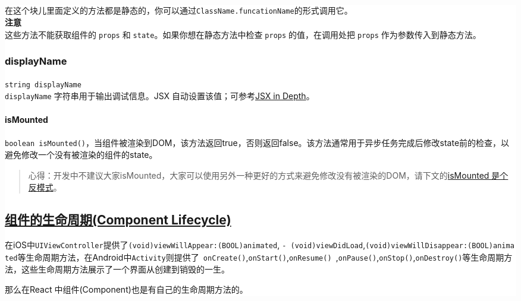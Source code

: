 在这个块儿里面定义的方法都是静态的，你可以通过`ClassName.funcationName`的形式调用它。  
**注意**  
这些方法不能获取组件的 `props` 和 `state`。如果你想在静态方法中检查 `props` 的值，在调用处把 `props` 作为参数传入到静态方法。

### displayName
`string displayName`  
`displayName` 字符串用于输出调试信息。JSX 自动设置该值；可参考[JSX in Depth](https://facebook.github.io/react/docs/jsx-in-depth.html#the-transform)。

#### isMounted

`boolean isMounted()`，当组件被渲染到DOM，该方法返回true，否则返回false。该方法通常用于异步任务完成后修改state前的检查，以避免修改一个没有被渲染的组件的state。   

>心得：开发中不建议大家isMounted，大家可以使用另外一种更好的方式来避免修改没有被渲染的DOM，请下文的[isMounted 是个反模式]()。

## [组件的生命周期(Component Lifecycle)](https://facebook.github.io/react/docs/working-with-the-browser.html#component-lifecycle)

在iOS中`UIViewController`提供了`(void)viewWillAppear:(BOOL)animated`, `- (void)viewDidLoad`,`(void)viewWillDisappear:(BOOL)animated`等生命周期方法，在Android中`Activity`则提供了` onCreate()`,`onStart()`,`onResume()	`,`onPause()`,`onStop()`,`onDestroy()`等生命周期方法，这些生命周期方法展示了一个界面从创建到销毁的一生。  

那么在React 中组件(Component)也是有自己的生命周期方法的。  
